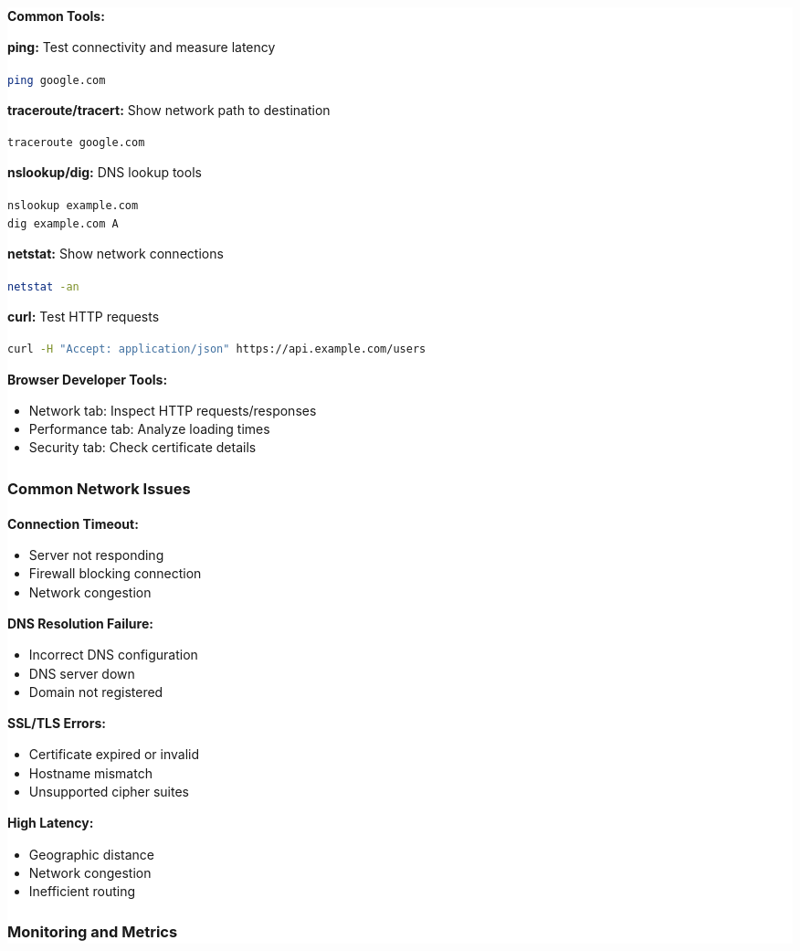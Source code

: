 **Common Tools:**

**ping:** Test connectivity and measure latency
```bash
ping google.com
```

**traceroute/tracert:** Show network path to destination
```bash
traceroute google.com
```

**nslookup/dig:** DNS lookup tools
```bash
nslookup example.com
dig example.com A
```

**netstat:** Show network connections
```bash
netstat -an
```

**curl:** Test HTTP requests
```bash
curl -H "Accept: application/json" https://api.example.com/users
```

**Browser Developer Tools:**
- Network tab: Inspect HTTP requests/responses
- Performance tab: Analyze loading times
- Security tab: Check certificate details

### Common Network Issues

**Connection Timeout:**
- Server not responding
- Firewall blocking connection
- Network congestion

**DNS Resolution Failure:**
- Incorrect DNS configuration
- DNS server down
- Domain not registered

**SSL/TLS Errors:**
- Certificate expired or invalid
- Hostname mismatch
- Unsupported cipher suites

**High Latency:**
- Geographic distance
- Network congestion
- Inefficient routing

### Monitoring and Metrics
